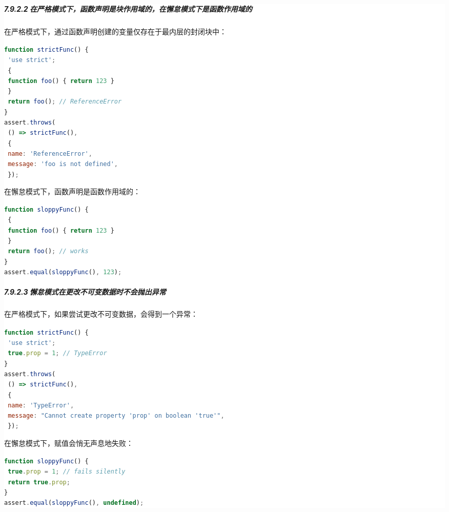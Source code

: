 ##### 7.9.2.2 在严格模式下，函数声明是块作用域的，在懈怠模式下是函数作用域的

在严格模式下，通过函数声明创建的变量仅存在于最内层的封闭块中：

```js
function strictFunc() {
 'use strict';
 {
 function foo() { return 123 }
 }
 return foo(); // ReferenceError
}
assert.throws(
 () => strictFunc(),
 {
 name: 'ReferenceError',
 message: 'foo is not defined',
 });
```

在懈怠模式下，函数声明是函数作用域的：

```js
function sloppyFunc() {
 {
 function foo() { return 123 }
 }
 return foo(); // works
}
assert.equal(sloppyFunc(), 123);
```

##### 7.9.2.3 懈怠模式在更改不可变数据时不会抛出异常

在严格模式下，如果尝试更改不可变数据，会得到一个异常：

```js
function strictFunc() {
 'use strict';
 true.prop = 1; // TypeError
}
assert.throws(
 () => strictFunc(),
 {
 name: 'TypeError',
 message: "Cannot create property 'prop' on boolean 'true'",
 });
```

在懈怠模式下，赋值会悄无声息地失败：

```js
function sloppyFunc() {
 true.prop = 1; // fails silently
 return true.prop;
}
assert.equal(sloppyFunc(), undefined);
```
